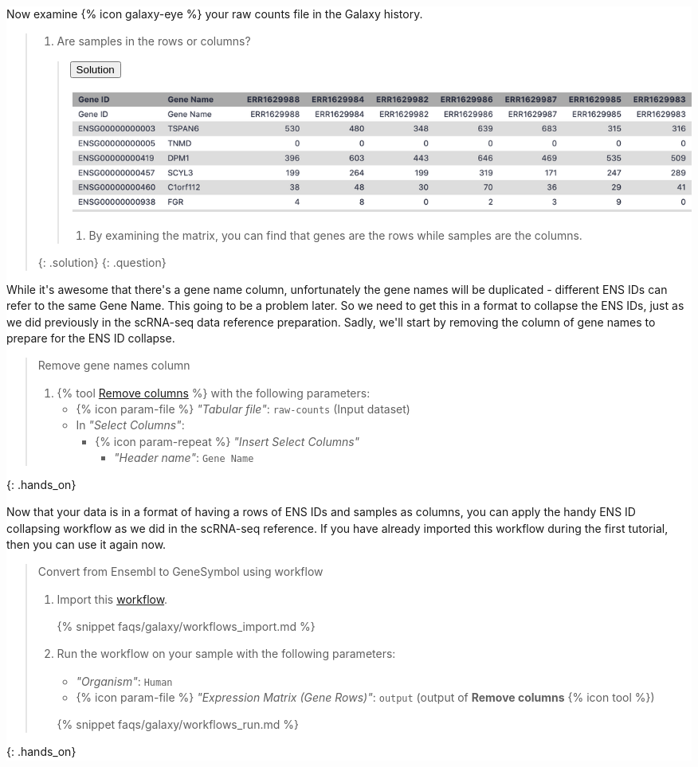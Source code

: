 Now examine {% icon galaxy-eye %} your raw counts file in the Galaxy history.

> <question-title></question-title>
>
> 1. Are samples in the rows or columns?
>
> > <div id="solution-1" class="box-title"><button type="button" aria-controls="solution-1-contents" aria-expanded="true" aria-label="Toggle solution box: "><i class="far fa-eye" aria-hidden="true"></i><span class="visually-hidden"></span> Solution<span role="button" class="fold-unfold fa fa-minus-square"></span></button></div>
> >
> > ![Column 1 contains Gene ID followed by many lines of ENSG####. Column 2 contains the gene names. The following columns contain numerous iterations of ERR#####](../../images/bulk-music/raw-matrix.png "Gene info")
> >
> > 1. By examining the matrix, you can find that genes are the rows while samples are the columns.
> >
> {: .solution}
{: .question}

While it's awesome that there's a gene name column, unfortunately the gene names will be duplicated - different ENS IDs can refer to the same Gene Name. This going to be a problem later. So we need to get this in a format to collapse the ENS IDs, just as we did previously in the scRNA-seq data reference preparation. Sadly, we'll start by removing the column of gene names to prepare for the ENS ID collapse.

> <hands-on-title> Remove gene names column </hands-on-title>
>
> 1. {% tool [Remove columns](toolshed.g2.bx.psu.edu/repos/iuc/column_remove_by_header/column_remove_by_header/1.0) %} with the following parameters:
>    - {% icon param-file %} *"Tabular file"*: `raw-counts` (Input dataset)
>    - In *"Select Columns"*:
>        - {% icon param-repeat %} *"Insert Select Columns"*
>            - *"Header name"*: `Gene Name`
>
{: .hands_on}

Now that your data is in a format of having a rows of ENS IDs and samples as columns, you can apply the handy ENS ID collapsing workflow as we did in the scRNA-seq reference. If you have already imported this workflow during the first tutorial, then you can use it again now.

> <hands-on-title> Convert from Ensembl to GeneSymbol using workflow </hands-on-title>
>
> 1. Import this [workflow](https://usegalaxy.eu/u/wendi.bacon.training/w/convert-from-ensembl-to-genesymbol-summing-duplicate-genes).
>
>    {% snippet faqs/galaxy/workflows_import.md %}
>
> 2. Run the workflow on your sample with the following parameters:
>    - *"Organism"*: `Human`
>    - {% icon param-file %} *"Expression Matrix (Gene Rows)"*: `output` (output of **Remove columns** {% icon tool %})
>
>    {% snippet faqs/galaxy/workflows_run.md %}
>
{: .hands_on}
